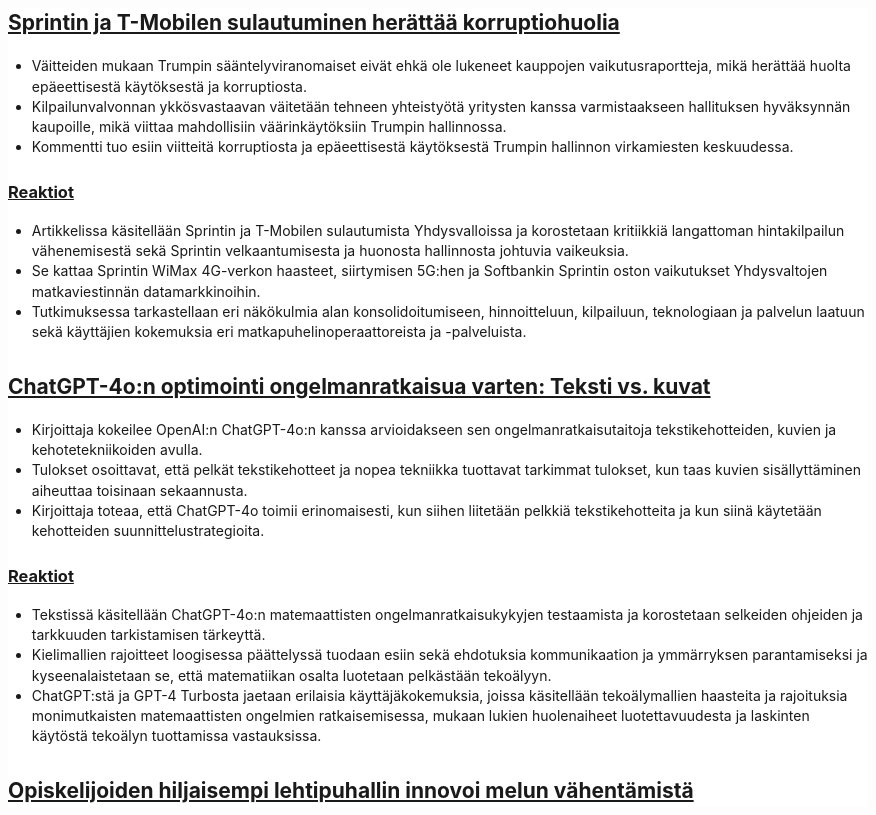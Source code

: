 ## [Sprintin ja T-Mobilen sulautuminen herättää korruptiohuolia](https://www.techdirt.com/2024/05/16/report-sprint-t-mobile-merger-immediately-killed-wireless-price-competition-in-u-s/)

- Väitteiden mukaan Trumpin sääntelyviranomaiset eivät ehkä ole lukeneet kauppojen vaikutusraportteja, mikä herättää huolta epäeettisestä käytöksestä ja korruptiosta.
- Kilpailunvalvonnan ykkösvastaavan väitetään tehneen yhteistyötä yritysten kanssa varmistaakseen hallituksen hyväksynnän kaupoille, mikä viittaa mahdollisiin väärinkäytöksiin Trumpin hallinnossa.
- Kommentti tuo esiin viitteitä korruptiosta ja epäeettisestä käytöksestä Trumpin hallinnon virkamiesten keskuudessa.

### [Reaktiot](https://news.ycombinator.com/item?id=40379028)

- Artikkelissa käsitellään Sprintin ja T-Mobilen sulautumista Yhdysvalloissa ja korostetaan kritiikkiä langattoman hintakilpailun vähenemisestä sekä Sprintin velkaantumisesta ja huonosta hallinnosta johtuvia vaikeuksia.
- Se kattaa Sprintin WiMax 4G-verkon haasteet, siirtymisen 5G:hen ja Softbankin Sprintin oston vaikutukset Yhdysvaltojen matkaviestinnän datamarkkinoihin.
- Tutkimuksessa tarkastellaan eri näkökulmia alan konsolidoitumiseen, hinnoitteluun, kilpailuun, teknologiaan ja palvelun laatuun sekä käyttäjien kokemuksia eri matkapuhelinoperaattoreista ja -palveluista.

## [ChatGPT-4o:n optimointi ongelmanratkaisua varten: Teksti vs. kuvat](https://www.sabrina.dev/p/chatgpt4o-vs-math)

- Kirjoittaja kokeilee OpenAI:n ChatGPT-4o:n kanssa arvioidakseen sen ongelmanratkaisutaitoja tekstikehotteiden, kuvien ja kehotetekniikoiden avulla.
- Tulokset osoittavat, että pelkät tekstikehotteet ja nopea tekniikka tuottavat tarkimmat tulokset, kun taas kuvien sisällyttäminen aiheuttaa toisinaan sekaannusta.
- Kirjoittaja toteaa, että ChatGPT-4o toimii erinomaisesti, kun siihen liitetään pelkkiä tekstikehotteita ja kun siinä käytetään kehotteiden suunnittelustrategioita.

### [Reaktiot](https://news.ycombinator.com/item?id=40379599)

- Tekstissä käsitellään ChatGPT-4o:n matemaattisten ongelmanratkaisukykyjen testaamista ja korostetaan selkeiden ohjeiden ja tarkkuuden tarkistamisen tärkeyttä.
- Kielimallien rajoitteet loogisessa päättelyssä tuodaan esiin sekä ehdotuksia kommunikaation ja ymmärryksen parantamiseksi ja kyseenalaistetaan se, että matematiikan osalta luotetaan pelkästään tekoälyyn.
- ChatGPT:stä ja GPT-4 Turbosta jaetaan erilaisia käyttäjäkokemuksia, joissa käsitellään tekoälymallien haasteita ja rajoituksia monimutkaisten matemaattisten ongelmien ratkaisemisessa, mukaan lukien huolenaiheet luotettavuudesta ja laskinten käytöstä tekoälyn tuottamissa vastauksissa.

## [Opiskelijoiden hiljaisempi lehtipuhallin innovoi melun vähentämistä](https://hub.jhu.edu/2024/05/14/quieter-leaf-blower/)
